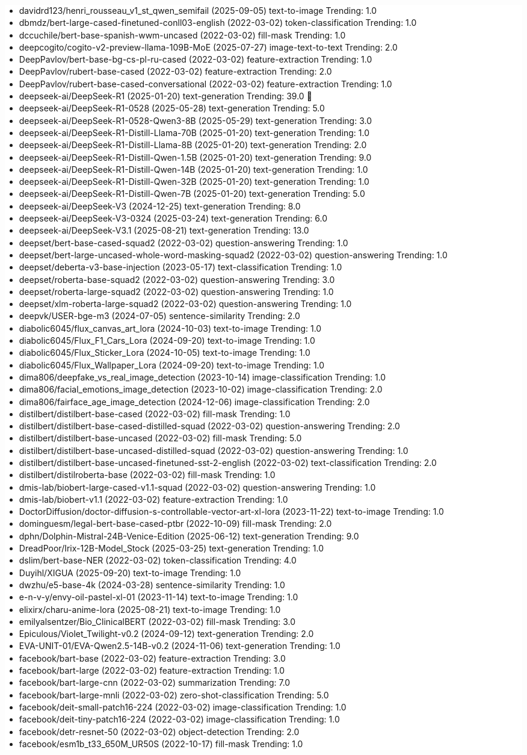 - davidrd123/henri_rousseau_v1_st_qwen_semifail (2025-09-05) text-to-image Trending: 1.0
- dbmdz/bert-large-cased-finetuned-conll03-english (2022-03-02) token-classification Trending: 1.0
- dccuchile/bert-base-spanish-wwm-uncased (2022-03-02) fill-mask Trending: 1.0
- deepcogito/cogito-v2-preview-llama-109B-MoE (2025-07-27) image-text-to-text Trending: 2.0
- DeepPavlov/bert-base-bg-cs-pl-ru-cased (2022-03-02) feature-extraction Trending: 1.0
- DeepPavlov/rubert-base-cased (2022-03-02) feature-extraction Trending: 2.0
- DeepPavlov/rubert-base-cased-conversational (2022-03-02) feature-extraction Trending: 1.0
- deepseek-ai/DeepSeek-R1 (2025-01-20) text-generation Trending: 39.0 🥇
- deepseek-ai/DeepSeek-R1-0528 (2025-05-28) text-generation Trending: 5.0
- deepseek-ai/DeepSeek-R1-0528-Qwen3-8B (2025-05-29) text-generation Trending: 3.0
- deepseek-ai/DeepSeek-R1-Distill-Llama-70B (2025-01-20) text-generation Trending: 1.0
- deepseek-ai/DeepSeek-R1-Distill-Llama-8B (2025-01-20) text-generation Trending: 2.0
- deepseek-ai/DeepSeek-R1-Distill-Qwen-1.5B (2025-01-20) text-generation Trending: 9.0
- deepseek-ai/DeepSeek-R1-Distill-Qwen-14B (2025-01-20) text-generation Trending: 1.0
- deepseek-ai/DeepSeek-R1-Distill-Qwen-32B (2025-01-20) text-generation Trending: 1.0
- deepseek-ai/DeepSeek-R1-Distill-Qwen-7B (2025-01-20) text-generation Trending: 5.0
- deepseek-ai/DeepSeek-V3 (2024-12-25) text-generation Trending: 8.0
- deepseek-ai/DeepSeek-V3-0324 (2025-03-24) text-generation Trending: 6.0
- deepseek-ai/DeepSeek-V3.1 (2025-08-21) text-generation Trending: 13.0
- deepset/bert-base-cased-squad2 (2022-03-02) question-answering Trending: 1.0
- deepset/bert-large-uncased-whole-word-masking-squad2 (2022-03-02) question-answering Trending: 1.0
- deepset/deberta-v3-base-injection (2023-05-17) text-classification Trending: 1.0
- deepset/roberta-base-squad2 (2022-03-02) question-answering Trending: 3.0
- deepset/roberta-large-squad2 (2022-03-02) question-answering Trending: 1.0
- deepset/xlm-roberta-large-squad2 (2022-03-02) question-answering Trending: 1.0
- deepvk/USER-bge-m3 (2024-07-05) sentence-similarity Trending: 2.0
- diabolic6045/flux_canvas_art_lora (2024-10-03) text-to-image Trending: 1.0
- diabolic6045/Flux_F1_Cars_Lora (2024-09-20) text-to-image Trending: 1.0
- diabolic6045/Flux_Sticker_Lora (2024-10-05) text-to-image Trending: 1.0
- diabolic6045/Flux_Wallpaper_Lora (2024-09-20) text-to-image Trending: 1.0
- dima806/deepfake_vs_real_image_detection (2023-10-14) image-classification Trending: 1.0
- dima806/facial_emotions_image_detection (2023-10-02) image-classification Trending: 2.0
- dima806/fairface_age_image_detection (2024-12-06) image-classification Trending: 2.0
- distilbert/distilbert-base-cased (2022-03-02) fill-mask Trending: 1.0
- distilbert/distilbert-base-cased-distilled-squad (2022-03-02) question-answering Trending: 2.0
- distilbert/distilbert-base-uncased (2022-03-02) fill-mask Trending: 5.0
- distilbert/distilbert-base-uncased-distilled-squad (2022-03-02) question-answering Trending: 1.0
- distilbert/distilbert-base-uncased-finetuned-sst-2-english (2022-03-02) text-classification Trending: 2.0
- distilbert/distilroberta-base (2022-03-02) fill-mask Trending: 1.0
- dmis-lab/biobert-large-cased-v1.1-squad (2022-03-02) question-answering Trending: 1.0
- dmis-lab/biobert-v1.1 (2022-03-02) feature-extraction Trending: 1.0
- DoctorDiffusion/doctor-diffusion-s-controllable-vector-art-xl-lora (2023-11-22) text-to-image Trending: 1.0
- dominguesm/legal-bert-base-cased-ptbr (2022-10-09) fill-mask Trending: 2.0
- dphn/Dolphin-Mistral-24B-Venice-Edition (2025-06-12) text-generation Trending: 9.0
- DreadPoor/Irix-12B-Model_Stock (2025-03-25) text-generation Trending: 1.0
- dslim/bert-base-NER (2022-03-02) token-classification Trending: 4.0
- Duyihl/XIGUA (2025-09-20) text-to-image Trending: 1.0
- dwzhu/e5-base-4k (2024-03-28) sentence-similarity Trending: 1.0
- e-n-v-y/envy-oil-pastel-xl-01 (2023-11-14) text-to-image Trending: 1.0
- elixirx/charu-anime-lora (2025-08-21) text-to-image Trending: 1.0
- emilyalsentzer/Bio_ClinicalBERT (2022-03-02) fill-mask Trending: 3.0
- Epiculous/Violet_Twilight-v0.2 (2024-09-12) text-generation Trending: 2.0
- EVA-UNIT-01/EVA-Qwen2.5-14B-v0.2 (2024-11-06) text-generation Trending: 1.0
- facebook/bart-base (2022-03-02) feature-extraction Trending: 3.0
- facebook/bart-large (2022-03-02) feature-extraction Trending: 1.0
- facebook/bart-large-cnn (2022-03-02) summarization Trending: 7.0
- facebook/bart-large-mnli (2022-03-02) zero-shot-classification Trending: 5.0
- facebook/deit-small-patch16-224 (2022-03-02) image-classification Trending: 1.0
- facebook/deit-tiny-patch16-224 (2022-03-02) image-classification Trending: 1.0
- facebook/detr-resnet-50 (2022-03-02) object-detection Trending: 2.0
- facebook/esm1b_t33_650M_UR50S (2022-10-17) fill-mask Trending: 1.0